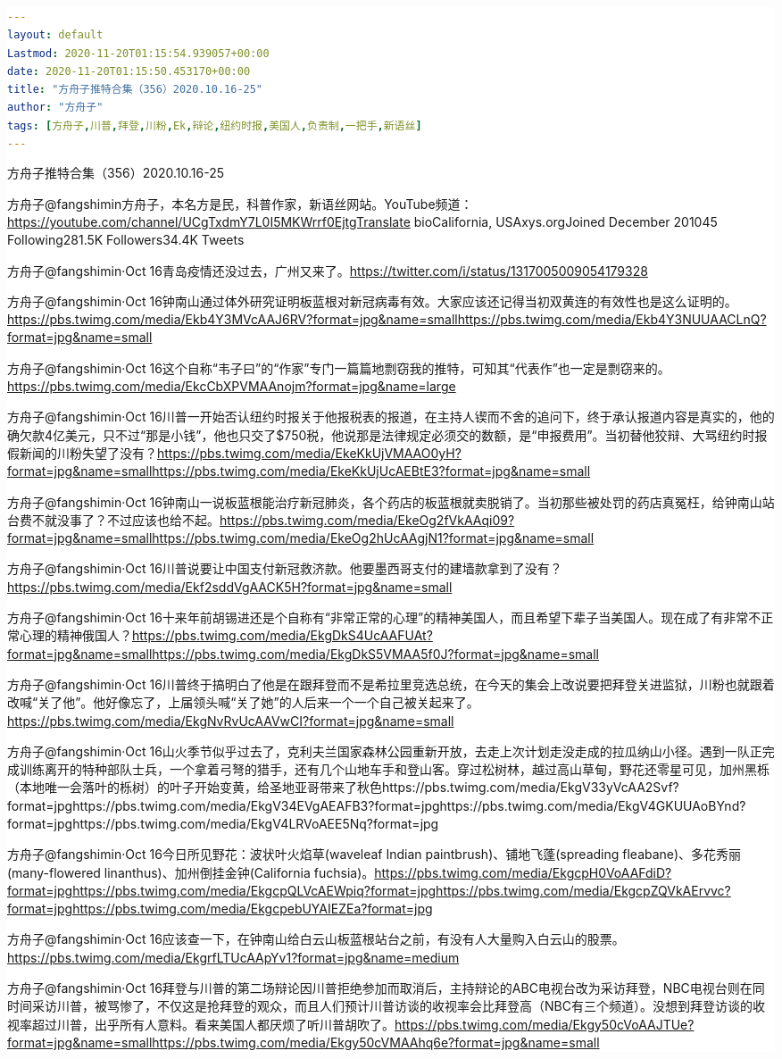 ```yaml
---
layout: default
Lastmod: 2020-11-20T01:15:54.939057+00:00
date: 2020-11-20T01:15:50.453170+00:00
title: "方舟子推特合集（356）2020.10.16-25"
author: "方舟子"
tags: [方舟子,川普,拜登,川粉,Ek,辩论,纽约时报,美国人,负责制,一把手,新语丝]
---
```


方舟子推特合集（356）2020.10.16-25

方舟子@fangshimin方舟子，本名方是民，科普作家，新语丝网站。YouTube频道：https://youtube.com/channel/UCgTxdmY7L0I5MKWrrf0EjtgTranslate bioCalifornia, USAxys.orgJoined December 201045 Following281.5K Followers34.4K Tweets

方舟子@fangshimin·Oct 16青岛疫情还没过去，广州又来了。https://twitter.com/i/status/1317005009054179328

方舟子@fangshimin·Oct 16钟南山通过体外研究证明板蓝根对新冠病毒有效。大家应该还记得当初双黄连的有效性也是这么证明的。https://pbs.twimg.com/media/Ekb4Y3MVcAAJ6RV?format=jpg&name=smallhttps://pbs.twimg.com/media/Ekb4Y3NUUAACLnQ?format=jpg&name=small

方舟子@fangshimin·Oct 16这个自称“韦子曰”的“作家”专门一篇篇地剽窃我的推特，可知其“代表作”也一定是剽窃来的。https://pbs.twimg.com/media/EkcCbXPVMAAnojm?format=jpg&name=large

方舟子@fangshimin·Oct 16川普一开始否认纽约时报关于他报税表的报道，在主持人锲而不舍的追问下，终于承认报道内容是真实的，他的确欠款4亿美元，只不过“那是小钱”，他也只交了$750税，他说那是法律规定必须交的数额，是“申报费用”。当初替他狡辩、大骂纽约时报假新闻的川粉失望了没有？https://pbs.twimg.com/media/EkeKkUjVMAAO0yH?format=jpg&name=smallhttps://pbs.twimg.com/media/EkeKkUjUcAEBtE3?format=jpg&name=small

方舟子@fangshimin·Oct 16钟南山一说板蓝根能治疗新冠肺炎，各个药店的板蓝根就卖脱销了。当初那些被处罚的药店真冤枉，给钟南山站台费不就没事了？不过应该也给不起。https://pbs.twimg.com/media/EkeOg2fVkAAqi09?format=jpg&name=smallhttps://pbs.twimg.com/media/EkeOg2hUcAAgjN1?format=jpg&name=small

方舟子@fangshimin·Oct 16川普说要让中国支付新冠救济款。他要墨西哥支付的建墙款拿到了没有？https://pbs.twimg.com/media/Ekf2sddVgAACK5H?format=jpg&name=small

方舟子@fangshimin·Oct 16十来年前胡锡进还是个自称有“非常正常的心理”的精神美国人，而且希望下辈子当美国人。现在成了有非常不正常心理的精神俄国人？https://pbs.twimg.com/media/EkgDkS4UcAAFUAt?format=jpg&name=smallhttps://pbs.twimg.com/media/EkgDkS5VMAA5f0J?format=jpg&name=small

方舟子@fangshimin·Oct 16川普终于搞明白了他是在跟拜登而不是希拉里竞选总统，在今天的集会上改说要把拜登关进监狱，川粉也就跟着改喊“关了他”。他好像忘了，上届领头喊“关了她”的人后来一个一个自己被关起来了。https://pbs.twimg.com/media/EkgNvRvUcAAVwCI?format=jpg&name=small

方舟子@fangshimin·Oct 16山火季节似乎过去了，克利夫兰国家森林公园重新开放，去走上次计划走没走成的拉瓜纳山小径。遇到一队正完成训练离开的特种部队士兵，一个拿着弓弩的猎手，还有几个山地车手和登山客。穿过松树林，越过高山草甸，野花还零星可见，加州黑栎（本地唯一会落叶的栎树）的叶子开始变黄，给圣地亚哥带来了秋色https://pbs.twimg.com/media/EkgV33yVcAA2Svf?format=jpghttps://pbs.twimg.com/media/EkgV34EVgAEAFB3?format=jpghttps://pbs.twimg.com/media/EkgV4GKUUAoBYnd?format=jpghttps://pbs.twimg.com/media/EkgV4LRVoAEE5Nq?format=jpg

方舟子@fangshimin·Oct 16今日所见野花：波状叶火焰草(waveleaf Indian paintbrush)、铺地飞蓬(spreading fleabane)、多花秀丽(many-flowered linanthus)、加州倒挂金钟(California fuchsia)。https://pbs.twimg.com/media/EkgcpH0VoAAFdiD?format=jpghttps://pbs.twimg.com/media/EkgcpQLVcAEWpiq?format=jpghttps://pbs.twimg.com/media/EkgcpZQVkAErvvc?format=jpghttps://pbs.twimg.com/media/EkgcpebUYAIEZEa?format=jpg

方舟子@fangshimin·Oct 16应该查一下，在钟南山给白云山板蓝根站台之前，有没有人大量购入白云山的股票。https://pbs.twimg.com/media/EkgrfLTUcAApYv1?format=jpg&name=medium

方舟子@fangshimin·Oct 16拜登与川普的第二场辩论因川普拒绝参加而取消后，主持辩论的ABC电视台改为采访拜登，NBC电视台则在同时间采访川普，被骂惨了，不仅这是抢拜登的观众，而且人们预计川普访谈的收视率会比拜登高（NBC有三个频道）。没想到拜登访谈的收视率超过川普，出乎所有人意料。看来美国人都厌烦了听川普胡吹了。https://pbs.twimg.com/media/Ekgy50cVoAAJTUe?format=jpg&name=smallhttps://pbs.twimg.com/media/Ekgy50cVMAAhq6e?format=jpg&name=small
